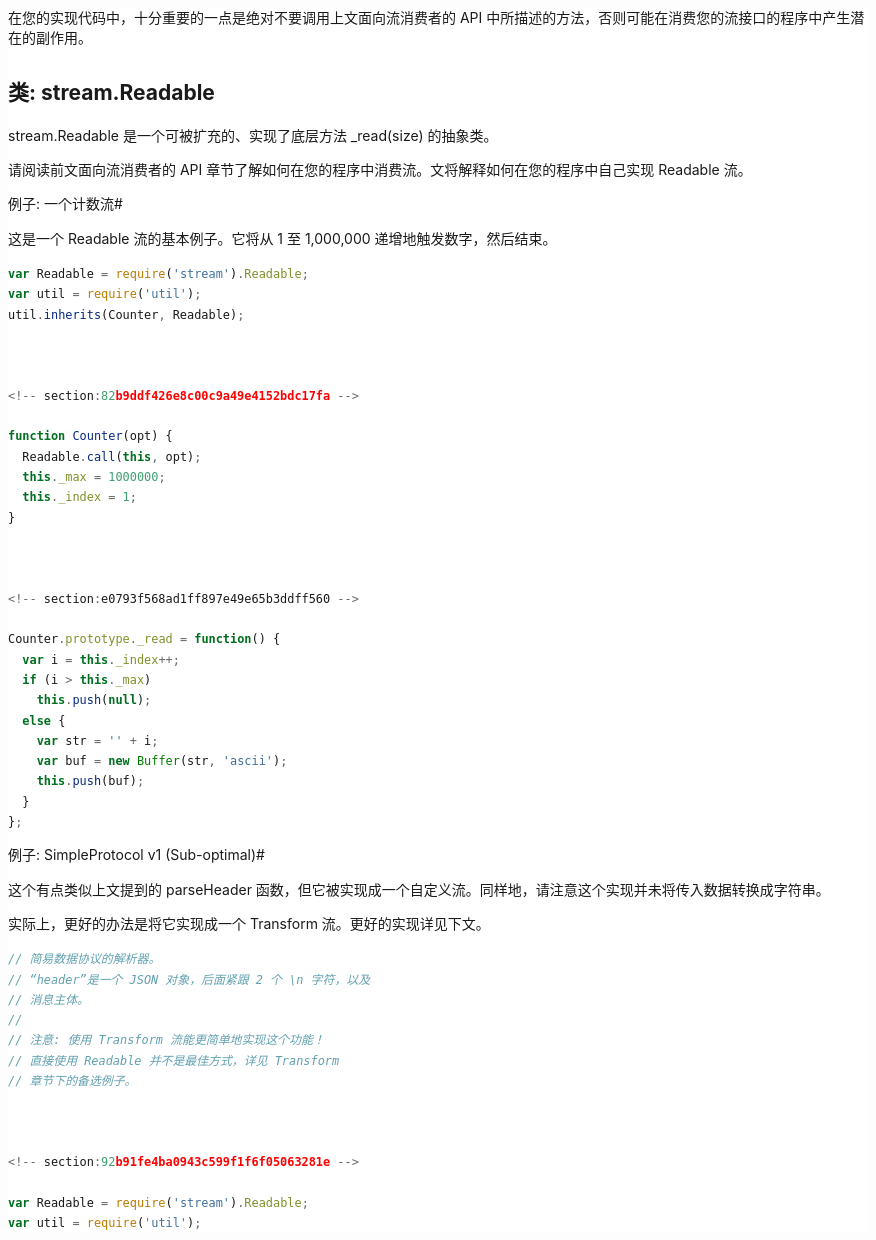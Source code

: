 在您的实现代码中，十分重要的一点是绝对不要调用上文面向流消费者的 API 中所描述的方法，否则可能在消费您的流接口的程序中产生潜在的副作用。


## 类: stream.Readable

stream.Readable 是一个可被扩充的、实现了底层方法 _read(size) 的抽象类。


请阅读前文面向流消费者的 API 章节了解如何在您的程序中消费流。文将解释如何在您的程序中自己实现 Readable 流。


例子: 一个计数流#


这是一个 Readable 流的基本例子。它将从 1 至 1,000,000 递增地触发数字，然后结束。

```js
var Readable = require('stream').Readable;
var util = require('util');
util.inherits(Counter, Readable);



<!-- section:82b9ddf426e8c00c9a49e4152bdc17fa -->

function Counter(opt) {
  Readable.call(this, opt);
  this._max = 1000000;
  this._index = 1;
}



<!-- section:e0793f568ad1ff897e49e65b3ddff560 -->

Counter.prototype._read = function() {
  var i = this._index++;
  if (i > this._max)
    this.push(null);
  else {
    var str = '' + i;
    var buf = new Buffer(str, 'ascii');
    this.push(buf);
  }
};
```

例子: SimpleProtocol v1 (Sub-optimal)#


这个有点类似上文提到的 parseHeader 函数，但它被实现成一个自定义流。同样地，请注意这个实现并未将传入数据转换成字符串。


实际上，更好的办法是将它实现成一个 Transform 流。更好的实现详见下文。

```js
// 简易数据协议的解析器。
// “header”是一个 JSON 对象，后面紧跟 2 个 \n 字符，以及
// 消息主体。
//
// 注意: 使用 Transform 流能更简单地实现这个功能！
// 直接使用 Readable 并不是最佳方式，详见 Transform
// 章节下的备选例子。



<!-- section:92b91fe4ba0943c599f1f6f05063281e -->

var Readable = require('stream').Readable;
var util = require('util');
```